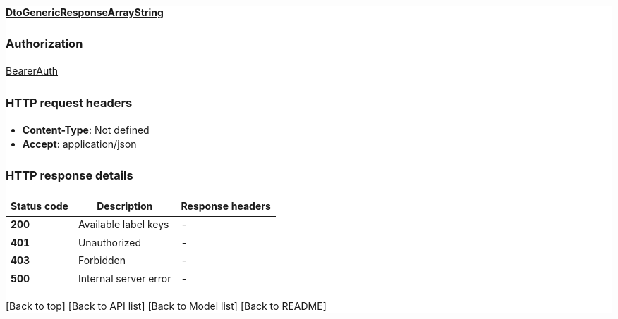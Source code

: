 [**DtoGenericResponseArrayString**](DtoGenericResponseArrayString.md)

### Authorization

[BearerAuth](../README.md#BearerAuth)

### HTTP request headers

 - **Content-Type**: Not defined
 - **Accept**: application/json

### HTTP response details

| Status code | Description | Response headers |
|-------------|-------------|------------------|
**200** | Available label keys |  -  |
**401** | Unauthorized |  -  |
**403** | Forbidden |  -  |
**500** | Internal server error |  -  |

[[Back to top]](#) [[Back to API list]](../README.md#documentation-for-api-endpoints) [[Back to Model list]](../README.md#documentation-for-models) [[Back to README]](../README.md)


